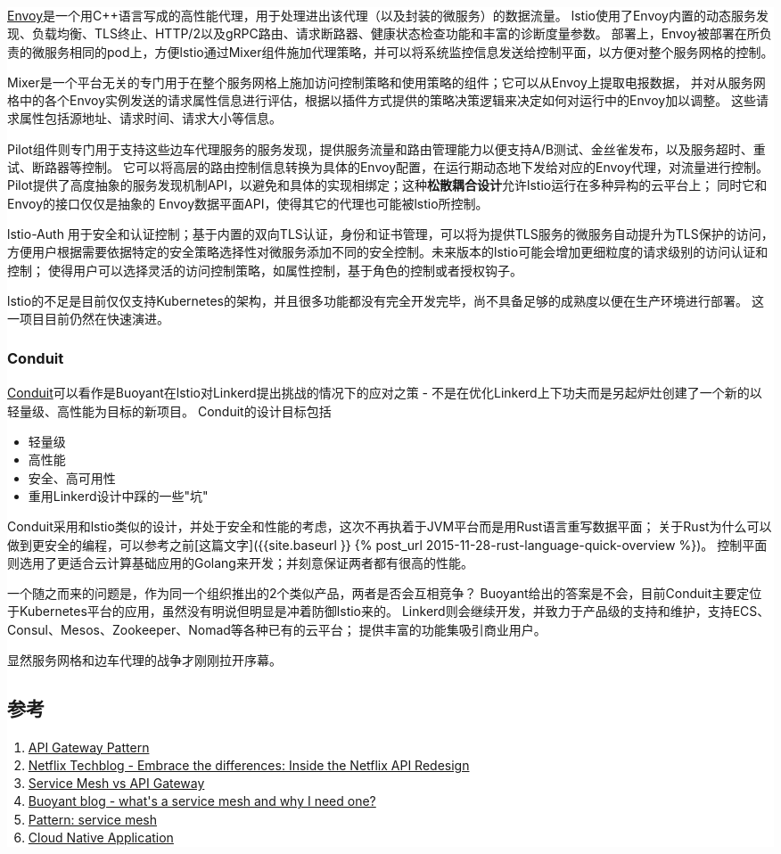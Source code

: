 [Envoy](https://envoyproxy.github.io/envoy/)是一个用C++语言写成的高性能代理，用于处理进出该代理（以及封装的微服务）的数据流量。
lstio使用了Envoy内置的动态服务发现、负载均衡、TLS终止、HTTP/2以及gRPC路由、请求断路器、健康状态检查功能和丰富的诊断度量参数。
部署上，Envoy被部署在所负责的微服务相同的pod上，方便lstio通过Mixer组件施加代理策略，并可以将系统监控信息发送给控制平面，以方便对整个服务网格的控制。

Mixer是一个平台无关的专门用于在整个服务网格上施加访问控制策略和使用策略的组件；它可以从Envoy上提取电报数据，
并对从服务网格中的各个Envoy实例发送的请求属性信息进行评估，根据以插件方式提供的策略决策逻辑来决定如何对运行中的Envoy加以调整。
这些请求属性包括源地址、请求时间、请求大小等信息。

Pilot组件则专门用于支持这些边车代理服务的服务发现，提供服务流量和路由管理能力以便支持A/B测试、金丝雀发布，以及服务超时、重试、断路器等控制。
它可以将高层的路由控制信息转换为具体的Envoy配置，在运行期动态地下发给对应的Envoy代理，对流量进行控制。
Pilot提供了高度抽象的服务发现机制API，以避免和具体的实现相绑定；这种**松散耦合设计**允许lstio运行在多种异构的云平台上；
同时它和Envoy的接口仅仅是抽象的 Envoy数据平面API，使得其它的代理也可能被lstio所控制。

lstio-Auth 用于安全和认证控制；基于内置的双向TLS认证，身份和证书管理，可以将为提供TLS服务的微服务自动提升为TLS保护的访问，
方便用户根据需要依据特定的安全策略选择性对微服务添加不同的安全控制。未来版本的lstio可能会增加更细粒度的请求级别的访问认证和控制；
使得用户可以选择灵活的访问控制策略，如属性控制，基于角色的控制或者授权钩子。

lstio的不足是目前仅仅支持Kubernetes的架构，并且很多功能都没有完全开发完毕，尚不具备足够的成熟度以便在生产环境进行部署。
这一项目目前仍然在快速演进。

### Conduit

[Conduit](https://conduit.io/)可以看作是Buoyant在lstio对Linkerd提出挑战的情况下的应对之策 - 不是在优化Linkerd上下功夫而是另起炉灶创建了一个新的以轻量级、高性能为目标的新项目。
Conduit的设计目标包括
- 轻量级
- 高性能
- 安全、高可用性
- 重用Linkerd设计中踩的一些"坑"

Conduit采用和lstio类似的设计，并处于安全和性能的考虑，这次不再执着于JVM平台而是用Rust语言重写数据平面；
关于Rust为什么可以做到更安全的编程，可以参考之前[这篇文字]({{site.baseurl }} {% post_url 2015-11-28-rust-language-quick-overview %})。
控制平面则选用了更适合云计算基础应用的Golang来开发；并刻意保证两者都有很高的性能。

一个随之而来的问题是，作为同一个组织推出的2个类似产品，两者是否会互相竞争？
Buoyant给出的答案是不会，目前Conduit主要定位于Kubernetes平台的应用，虽然没有明说但明显是冲着防御lstio来的。
Linkerd则会继续开发，并致力于产品级的支持和维护，支持ECS、Consul、Mesos、Zookeeper、Nomad等各种已有的云平台；
提供丰富的功能集吸引商业用户。

显然服务网格和边车代理的战争才刚刚拉开序幕。

## 参考
1. [API Gateway Pattern](http://microservices.io/patterns/apigateway.html)
2. [Netflix Techblog - Embrace the differences: Inside the Netflix API Redesign](https://medium.com/netflix-techblog/embracing-the-differences-inside-the-netflix-api-redesign-15fd8b3dc49d)
3. [Service Mesh vs API Gateway](https://medium.com/microservices-in-practice/service-mesh-vs-api-gateway-a6d814b9bf56)
4. [Buoyant blog - what's a service mesh and why I need one?](https://buoyant.io/2017/04/25/whats-a-service-mesh-and-why-do-i-need-one/)
5. [Pattern: service mesh](http://philcalcado.com/2017/08/03/pattern_service_mesh.html)
6. [Cloud Native Application](https://pivotal.io/cloud-native)
